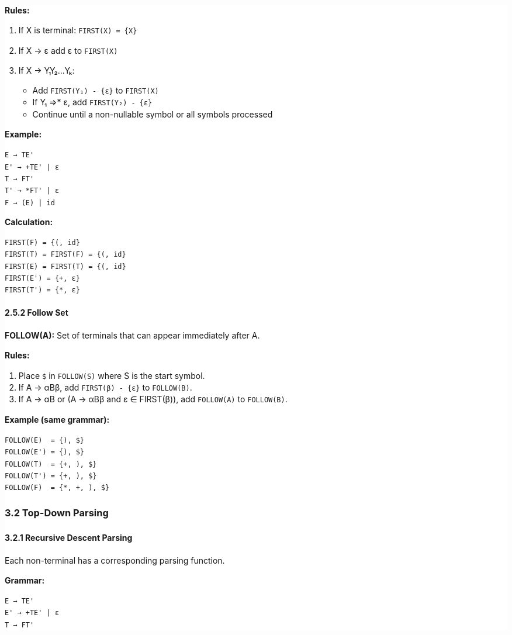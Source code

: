 **Rules:**

1. If X is terminal: `FIRST(X) = {X}`
2. If X → ε add ε to `FIRST(X)`
3. If X → Y₁Y₂...Yₖ:

   * Add `FIRST(Y₁) - {ε}` to `FIRST(X)`
   * If Y₁ ⇒* ε, add `FIRST(Y₂) - {ε}`
   * Continue until a non-nullable symbol or all symbols processed

**Example:**

```
E → TE'
E' → +TE' | ε
T → FT'
T' → *FT' | ε
F → (E) | id
```

**Calculation:**

```
FIRST(F) = {(, id}
FIRST(T) = FIRST(F) = {(, id}
FIRST(E) = FIRST(T) = {(, id}
FIRST(E') = {+, ε}
FIRST(T') = {*, ε}
```

#### 2.5.2 Follow Set

**FOLLOW(A):** Set of terminals that can appear immediately after A.

**Rules:**

1. Place `$` in `FOLLOW(S)` where S is the start symbol.
2. If A → αBβ, add `FIRST(β) - {ε}` to `FOLLOW(B)`.
3. If A → αB or (A → αBβ and ε ∈ FIRST(β)), add `FOLLOW(A)` to `FOLLOW(B)`.

**Example (same grammar):**

```
FOLLOW(E)  = {), $}
FOLLOW(E') = {), $}
FOLLOW(T)  = {+, ), $}
FOLLOW(T') = {+, ), $}
FOLLOW(F)  = {*, +, ), $}
```

### 3.2 Top-Down Parsing

#### 3.2.1 Recursive Descent Parsing

Each non-terminal has a corresponding parsing function.

**Grammar:**
```
E → TE'
E' → +TE' | ε
T → FT'
```

